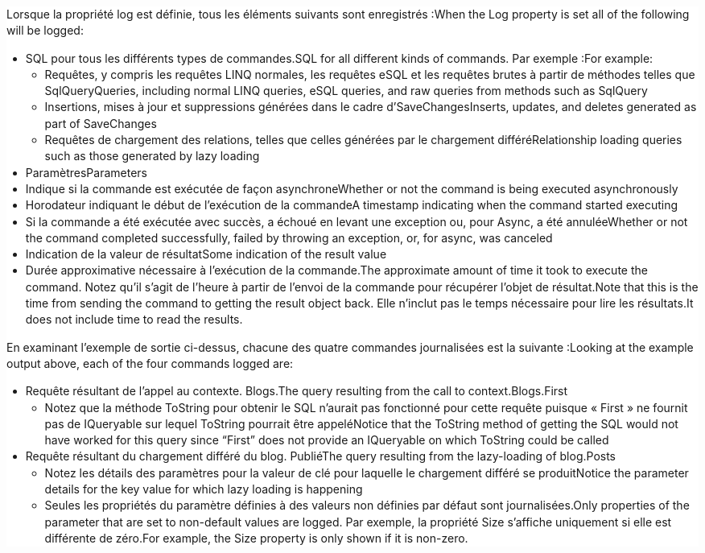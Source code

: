 <span data-ttu-id="7e85f-124">Lorsque la propriété log est définie, tous les éléments suivants sont enregistrés :</span><span class="sxs-lookup"><span data-stu-id="7e85f-124">When the Log property is set all of the following will be logged:</span></span>  

- <span data-ttu-id="7e85f-125">SQL pour tous les différents types de commandes.</span><span class="sxs-lookup"><span data-stu-id="7e85f-125">SQL for all different kinds of commands.</span></span> <span data-ttu-id="7e85f-126">Par exemple :</span><span class="sxs-lookup"><span data-stu-id="7e85f-126">For example:</span></span>  
    - <span data-ttu-id="7e85f-127">Requêtes, y compris les requêtes LINQ normales, les requêtes eSQL et les requêtes brutes à partir de méthodes telles que SqlQuery</span><span class="sxs-lookup"><span data-stu-id="7e85f-127">Queries, including normal LINQ queries, eSQL queries, and raw queries from methods such as SqlQuery</span></span>  
    - <span data-ttu-id="7e85f-128">Insertions, mises à jour et suppressions générées dans le cadre d’SaveChanges</span><span class="sxs-lookup"><span data-stu-id="7e85f-128">Inserts, updates, and deletes generated as part of SaveChanges</span></span>  
    - <span data-ttu-id="7e85f-129">Requêtes de chargement des relations, telles que celles générées par le chargement différé</span><span class="sxs-lookup"><span data-stu-id="7e85f-129">Relationship loading queries such as those generated by lazy loading</span></span>  
- <span data-ttu-id="7e85f-130">Paramètres</span><span class="sxs-lookup"><span data-stu-id="7e85f-130">Parameters</span></span>  
- <span data-ttu-id="7e85f-131">Indique si la commande est exécutée de façon asynchrone</span><span class="sxs-lookup"><span data-stu-id="7e85f-131">Whether or not the command is being executed asynchronously</span></span>  
- <span data-ttu-id="7e85f-132">Horodateur indiquant le début de l’exécution de la commande</span><span class="sxs-lookup"><span data-stu-id="7e85f-132">A timestamp indicating when the command started executing</span></span>  
- <span data-ttu-id="7e85f-133">Si la commande a été exécutée avec succès, a échoué en levant une exception ou, pour Async, a été annulée</span><span class="sxs-lookup"><span data-stu-id="7e85f-133">Whether or not the command completed successfully, failed by throwing an exception, or, for async, was canceled</span></span>  
- <span data-ttu-id="7e85f-134">Indication de la valeur de résultat</span><span class="sxs-lookup"><span data-stu-id="7e85f-134">Some indication of the result value</span></span>  
- <span data-ttu-id="7e85f-135">Durée approximative nécessaire à l’exécution de la commande.</span><span class="sxs-lookup"><span data-stu-id="7e85f-135">The approximate amount of time it took to execute the command.</span></span> <span data-ttu-id="7e85f-136">Notez qu’il s’agit de l’heure à partir de l’envoi de la commande pour récupérer l’objet de résultat.</span><span class="sxs-lookup"><span data-stu-id="7e85f-136">Note that this is the time from sending the command to getting the result object back.</span></span> <span data-ttu-id="7e85f-137">Elle n’inclut pas le temps nécessaire pour lire les résultats.</span><span class="sxs-lookup"><span data-stu-id="7e85f-137">It does not include time to read the results.</span></span>  

<span data-ttu-id="7e85f-138">En examinant l’exemple de sortie ci-dessus, chacune des quatre commandes journalisées est la suivante :</span><span class="sxs-lookup"><span data-stu-id="7e85f-138">Looking at the example output above, each of the four commands logged are:</span></span>  

- <span data-ttu-id="7e85f-139">Requête résultant de l’appel au contexte. Blogs.</span><span class="sxs-lookup"><span data-stu-id="7e85f-139">The query resulting from the call to context.Blogs.First</span></span>  
    - <span data-ttu-id="7e85f-140">Notez que la méthode ToString pour obtenir le SQL n’aurait pas fonctionné pour cette requête puisque « First » ne fournit pas de IQueryable sur lequel ToString pourrait être appelé</span><span class="sxs-lookup"><span data-stu-id="7e85f-140">Notice that the ToString method of getting the SQL would not have worked for this query since “First” does not provide an IQueryable on which ToString could be called</span></span>  
- <span data-ttu-id="7e85f-141">Requête résultant du chargement différé du blog. Publié</span><span class="sxs-lookup"><span data-stu-id="7e85f-141">The query resulting from the lazy-loading of blog.Posts</span></span>  
    - <span data-ttu-id="7e85f-142">Notez les détails des paramètres pour la valeur de clé pour laquelle le chargement différé se produit</span><span class="sxs-lookup"><span data-stu-id="7e85f-142">Notice the parameter details for the key value for which lazy loading is happening</span></span>  
    - <span data-ttu-id="7e85f-143">Seules les propriétés du paramètre définies à des valeurs non définies par défaut sont journalisées.</span><span class="sxs-lookup"><span data-stu-id="7e85f-143">Only properties of the parameter that are set to non-default values are logged.</span></span> <span data-ttu-id="7e85f-144">Par exemple, la propriété Size s’affiche uniquement si elle est différente de zéro.</span><span class="sxs-lookup"><span data-stu-id="7e85f-144">For example, the Size property is only shown if it is non-zero.</span></span>  